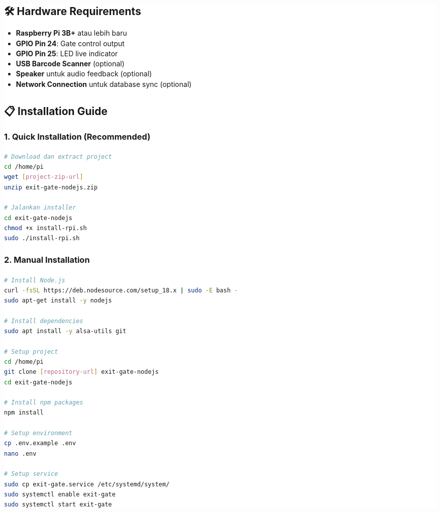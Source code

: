 ## 🛠️ Hardware Requirements

- **Raspberry Pi 3B+** atau lebih baru
- **GPIO Pin 24**: Gate control output
- **GPIO Pin 25**: LED live indicator
- **USB Barcode Scanner** (optional)
- **Speaker** untuk audio feedback (optional)
- **Network Connection** untuk database sync (optional)

## 📋 Installation Guide

### 1. Quick Installation (Recommended)
```bash
# Download dan extract project
cd /home/pi
wget [project-zip-url]
unzip exit-gate-nodejs.zip

# Jalankan installer
cd exit-gate-nodejs
chmod +x install-rpi.sh
sudo ./install-rpi.sh
```

### 2. Manual Installation
```bash
# Install Node.js
curl -fsSL https://deb.nodesource.com/setup_18.x | sudo -E bash -
sudo apt-get install -y nodejs

# Install dependencies
sudo apt install -y alsa-utils git

# Setup project
cd /home/pi
git clone [repository-url] exit-gate-nodejs
cd exit-gate-nodejs

# Install npm packages
npm install

# Setup environment
cp .env.example .env
nano .env

# Setup service
sudo cp exit-gate.service /etc/systemd/system/
sudo systemctl enable exit-gate
sudo systemctl start exit-gate
```
